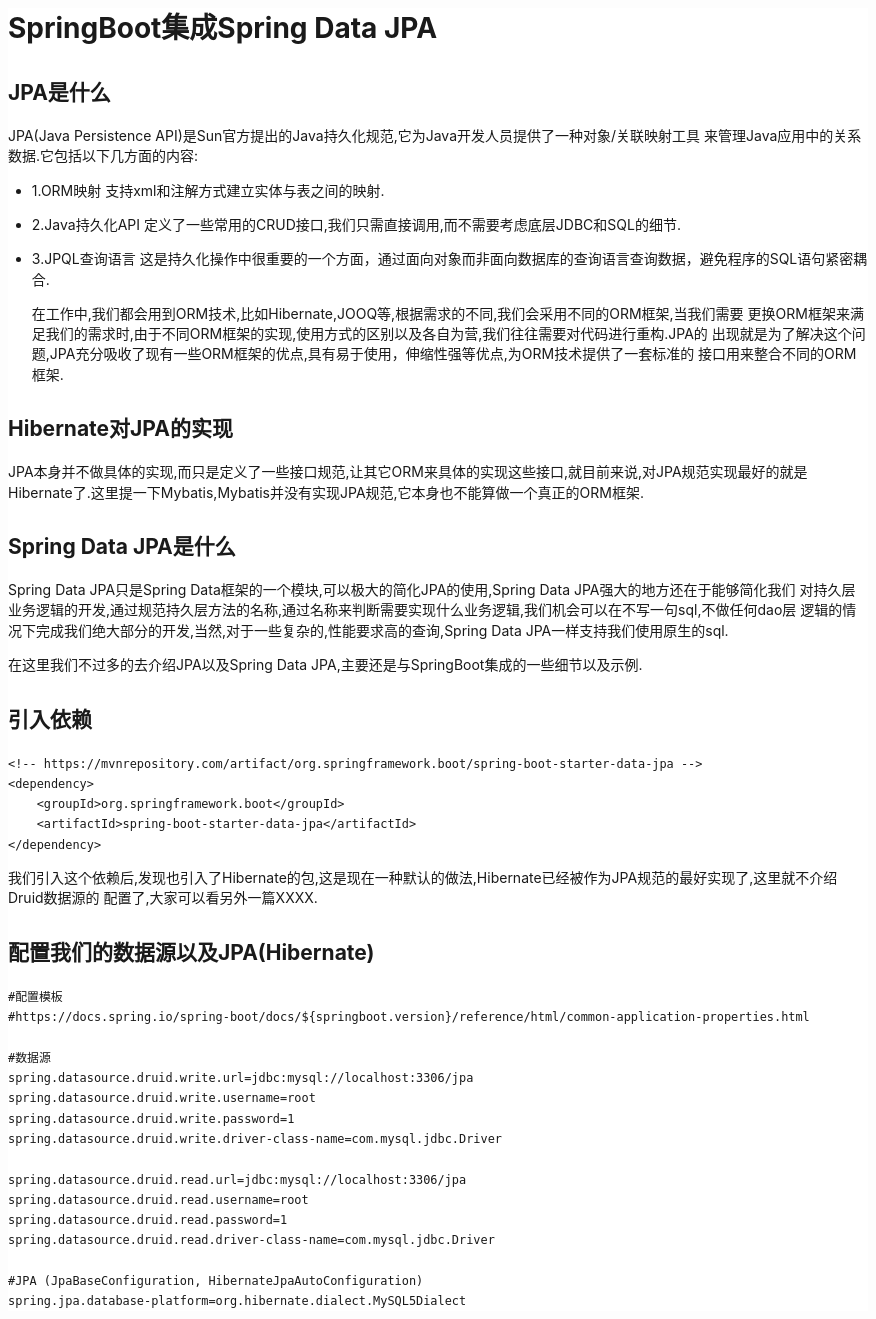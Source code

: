 # SpringBoot集成Spring Data JPA

## JPA是什么

JPA(Java Persistence API)是Sun官方提出的Java持久化规范,它为Java开发人员提供了一种对象/关联映射工具
来管理Java应用中的关系数据.它包括以下几方面的内容:
+ 1.ORM映射
    支持xml和注解方式建立实体与表之间的映射.
+ 2.Java持久化API
    定义了一些常用的CRUD接口,我们只需直接调用,而不需要考虑底层JDBC和SQL的细节.
+ 3.JPQL查询语言
    这是持久化操作中很重要的一个方面，通过面向对象而非面向数据库的查询语言查询数据，避免程序的SQL语句紧密耦合.

    在工作中,我们都会用到ORM技术,比如Hibernate,JOOQ等,根据需求的不同,我们会采用不同的ORM框架,当我们需要
更换ORM框架来满足我们的需求时,由于不同ORM框架的实现,使用方式的区别以及各自为营,我们往往需要对代码进行重构.JPA的
出现就是为了解决这个问题,JPA充分吸收了现有一些ORM框架的优点,具有易于使用，伸缩性强等优点,为ORM技术提供了一套标准的
接口用来整合不同的ORM框架.

## Hibernate对JPA的实现
JPA本身并不做具体的实现,而只是定义了一些接口规范,让其它ORM来具体的实现这些接口,就目前来说,对JPA规范实现最好的就是
Hibernate了.这里提一下Mybatis,Mybatis并没有实现JPA规范,它本身也不能算做一个真正的ORM框架.

## Spring Data JPA是什么
Spring Data JPA只是Spring Data框架的一个模块,可以极大的简化JPA的使用,Spring Data JPA强大的地方还在于能够简化我们
对持久层业务逻辑的开发,通过规范持久层方法的名称,通过名称来判断需要实现什么业务逻辑,我们机会可以在不写一句sql,不做任何dao层
逻辑的情况下完成我们绝大部分的开发,当然,对于一些复杂的,性能要求高的查询,Spring Data JPA一样支持我们使用原生的sql.

在这里我们不过多的去介绍JPA以及Spring Data JPA,主要还是与SpringBoot集成的一些细节以及示例.

## 引入依赖

```aidl
<!-- https://mvnrepository.com/artifact/org.springframework.boot/spring-boot-starter-data-jpa -->
<dependency>
    <groupId>org.springframework.boot</groupId>
    <artifactId>spring-boot-starter-data-jpa</artifactId>
</dependency>

```
我们引入这个依赖后,发现也引入了Hibernate的包,这是现在一种默认的做法,Hibernate已经被作为JPA规范的最好实现了,这里就不介绍Druid数据源的
配置了,大家可以看另外一篇XXXX.

## 配置我们的数据源以及JPA(Hibernate)
```aidl
#配置模板
#https://docs.spring.io/spring-boot/docs/${springboot.version}/reference/html/common-application-properties.html

#数据源
spring.datasource.druid.write.url=jdbc:mysql://localhost:3306/jpa
spring.datasource.druid.write.username=root
spring.datasource.druid.write.password=1
spring.datasource.druid.write.driver-class-name=com.mysql.jdbc.Driver

spring.datasource.druid.read.url=jdbc:mysql://localhost:3306/jpa
spring.datasource.druid.read.username=root
spring.datasource.druid.read.password=1
spring.datasource.druid.read.driver-class-name=com.mysql.jdbc.Driver

#JPA (JpaBaseConfiguration, HibernateJpaAutoConfiguration)
spring.jpa.database-platform=org.hibernate.dialect.MySQL5Dialect
```
